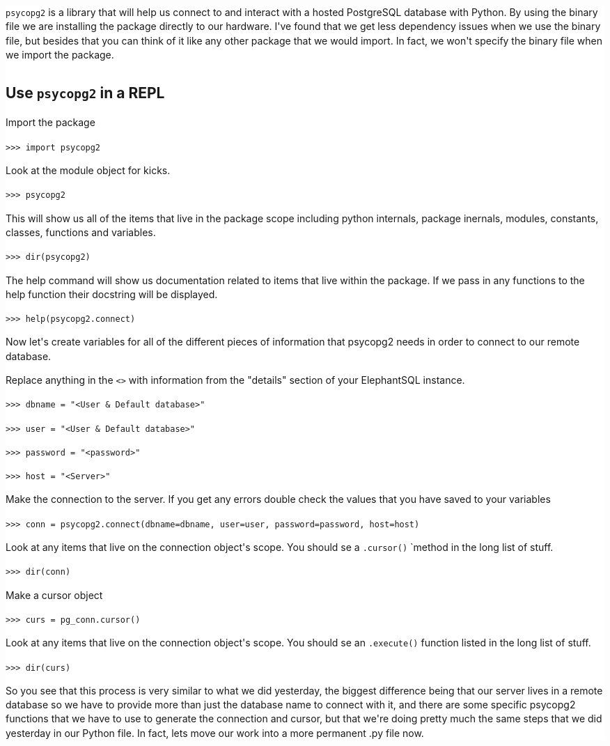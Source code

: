 `psycopg2` is a library that will help us connect to and interact with a hosted PostgreSQL database with Python. By using the binary file we are installing the package directly to our hardware. I've found that we get less dependency issues when we use the binary file, but besides that you can think of it like any other package that we would import. In fact, we won't specify the binary file when we import the package.

## Use `psycopg2` in a REPL

Import the package

`>>> import psycopg2`

Look at the module object for kicks.

`>>> psycopg2`

This will show us all of the items that live in the package scope including python internals, package inernals, modules, constants, classes, functions and variables.

`>>> dir(psycopg2)`

The help command will show us documentation related to items that live within the package. If we pass in any functions to the help function their docstring will be displayed.

`>>> help(psycopg2.connect)`

Now let's create variables for all of the different pieces of information that psycopg2 needs in order to connect to our remote database.

Replace anything in the `<>` with information from the "details" section of your ElephantSQL instance.

`>>> dbname = "<User & Default database>"`

`>>> user = "<User & Default database>"`

`>>> password = "<password>"`

`>>> host = "<Server>"`

Make the connection to the server. If you get any errors double check the values that you have saved to your variables

`>>> conn = psycopg2.connect(dbname=dbname, user=user, password=password, host=host)`

Look at any items that live on the connection object's scope. You should se a `.cursor()` `method in the long list of stuff.

`>>> dir(conn)`

Make a cursor object

`>>> curs = pg_conn.cursor()`

Look at any items that live on the connection object's scope. You should se an `.execute()` function listed in the long list of stuff.

`>>> dir(curs)`

So you see that this process is very similar to what we did yesterday, the biggest difference being that our server lives in a remote database so we have to provide more than just the database name to connect with it, and there are some specific psycopg2 functions that we have to use to generate the connection and cursor, but that we're doing pretty much the same steps that we did yesterday in our Python file. In fact, lets move our work into a more permanent .py file now.
